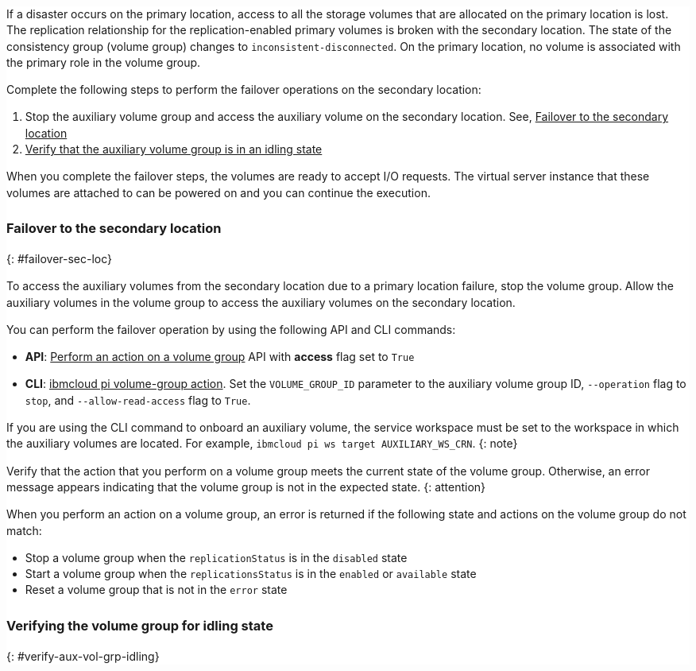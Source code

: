 If a disaster occurs on the primary location, access to all the storage volumes that are allocated on the primary location is lost. The replication relationship for the replication-enabled primary volumes is broken with the secondary location. The state of the consistency group (volume group) changes to `inconsistent-disconnected`. On the primary location, no volume is associated with the primary role in the volume group.



Complete the following steps to perform the failover operations on the secondary location:

1. Stop the auxiliary volume group and access the auxiliary volume on the secondary location. See, [Failover to the secondary location](#failover-sec-loc)
2. [Verify that the auxiliary volume group is in an idling state](#verify-aux-vol-grp-idling)

When you complete the failover steps, the volumes are ready to accept I/O requests. The virtual server instance that these volumes are attached to can be powered on and you can continue the execution.


### Failover to the secondary location
{: #failover-sec-loc}

To access the auxiliary volumes from the secondary location due to a primary location failure, stop the volume group. Allow the auxiliary volumes in the volume group to access the auxiliary volumes on the secondary location.

You can perform the failover operation by using the following API and CLI commands:

- **API**: [Perform an action on a volume group](/apidocs/power-cloud#pcloud-volumegroups-action-post) API with **access** flag set to `True`




- **CLI**: [ibmcloud pi volume-group action](/docs/power-iaas?topic=power-iaas-power-iaas-cli-reference-v1#ibmcloud-pi-volume-group-action). Set the `VOLUME_GROUP_ID` parameter to the auxiliary volume group ID, `--operation` flag to `stop`, and `--allow-read-access` flag to `True`.





If you are using the CLI command to onboard an auxiliary volume, the service workspace must be set to the workspace in which the auxiliary volumes are located. For example, `ibmcloud pi ws target AUXILIARY_WS_CRN`.
{: note}

Verify that the action that you perform on a volume group meets the current state of the volume group. Otherwise, an error message appears indicating that the volume group is not in the expected state.
{: attention}


When you perform an action on a volume group, an error is returned if the following state and actions on the volume group do not match:
- Stop a volume group when the `replicationStatus` is in the `disabled` state
- Start a volume group when the `replicationsStatus` is in the `enabled` or `available` state
- Reset a volume group that is not in the `error` state

### Verifying the volume group for idling state
{: #verify-aux-vol-grp-idling}
